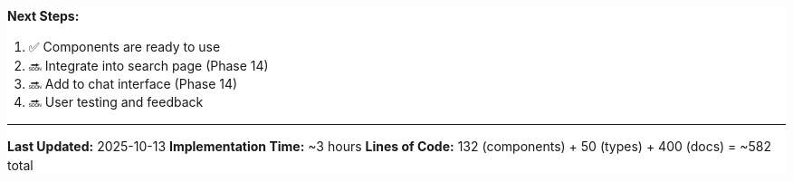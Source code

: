 **Next Steps:**
1. ✅ Components are ready to use
2. 🔜 Integrate into search page (Phase 14)
3. 🔜 Add to chat interface (Phase 14)
4. 🔜 User testing and feedback

---

**Last Updated:** 2025-10-13
**Implementation Time:** ~3 hours
**Lines of Code:** 132 (components) + 50 (types) + 400 (docs) = ~582 total
